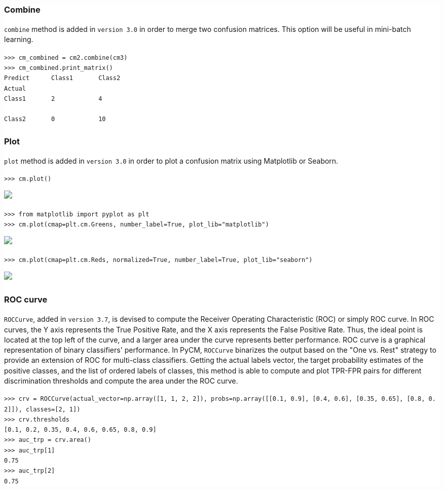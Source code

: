 ### Combine

`combine` method is added in `version 3.0` in order to merge two confusion matrices. This option will be useful in mini-batch learning.

```pycon
>>> cm_combined = cm2.combine(cm3)
>>> cm_combined.print_matrix()
Predict      Class1       Class2       
Actual
Class1       2            4            

Class2       0            10           

```

### Plot

`plot` method is added in `version 3.0` in order to plot a confusion matrix using Matplotlib or Seaborn.

```pycon
>>> cm.plot()
```

<img src="https://github.com/sepandhaghighi/pycm/raw/master/Otherfiles/plot1.png">

```pycon
>>> from matplotlib import pyplot as plt
>>> cm.plot(cmap=plt.cm.Greens, number_label=True, plot_lib="matplotlib")
```

<img src="https://github.com/sepandhaghighi/pycm/raw/master/Otherfiles/plot2.png">		

```pycon
>>> cm.plot(cmap=plt.cm.Reds, normalized=True, number_label=True, plot_lib="seaborn")
```

<img src="https://github.com/sepandhaghighi/pycm/raw/master/Otherfiles/plot3.png">

### ROC curve

`ROCCurve`, added in `version 3.7`, is devised to compute the Receiver Operating Characteristic (ROC) or simply ROC curve. In ROC curves, the Y axis represents the True Positive Rate, and the X axis represents the False Positive Rate. Thus, the ideal point is located at the top left of the curve, and a larger area under the curve represents better performance. ROC curve is a graphical representation of binary classifiers' performance. In PyCM, `ROCCurve` binarizes the output based on the "One vs. Rest" strategy to provide an extension of ROC for multi-class classifiers. Getting the actual labels vector, the target probability estimates of the positive classes, and the list of ordered labels of classes, this method is able to compute and plot TPR-FPR pairs for different discrimination thresholds and compute the area under the ROC curve.

```pycon
>>> crv = ROCCurve(actual_vector=np.array([1, 1, 2, 2]), probs=np.array([[0.1, 0.9], [0.4, 0.6], [0.35, 0.65], [0.8, 0.2]]), classes=[2, 1])
>>> crv.thresholds
[0.1, 0.2, 0.35, 0.4, 0.6, 0.65, 0.8, 0.9]
>>> auc_trp = crv.area()
>>> auc_trp[1]
0.75
>>> auc_trp[2]
0.75
```
